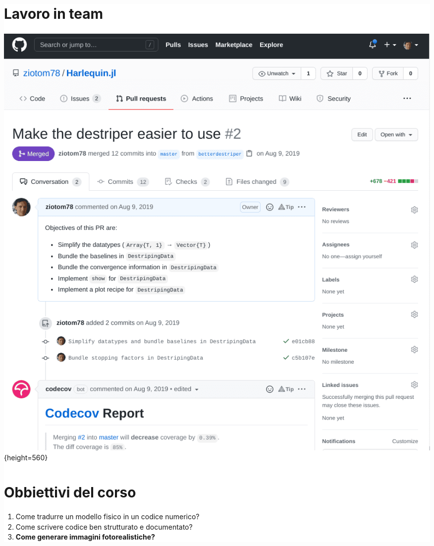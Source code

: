 # Lavoro in team

![](./media/harlequin_pr.png){height=560}

# Obbiettivi del corso

1.  Come tradurre un modello fisico in un codice numerico?
2.  Come scrivere codice ben strutturato e documentato?
3.  **Come generare immagini fotorealistiche?**
